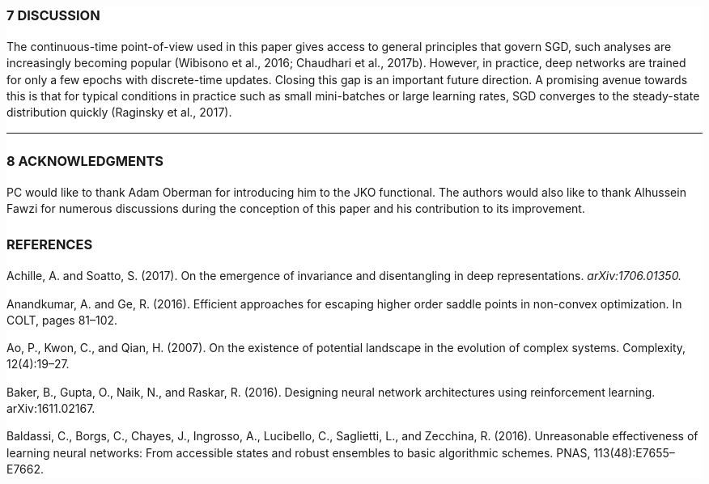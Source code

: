 ### 7 DISCUSSION

The continuous-time point-of-view used in this paper gives access to general principles that govern
SGD, such analyses are increasingly becoming popular (Wibisono et al., 2016; Chaudhari et al.,
2017b). However, in practice, deep networks are trained for only a few epochs with discrete-time
updates. Closing this gap is an important future direction. A promising avenue towards this is that for
typical conditions in practice such as small mini-batches or large learning rates, SGD converges to
the steady-state distribution quickly (Raginsky et al., 2017).


-----

### 8 ACKNOWLEDGMENTS

PC would like to thank Adam Oberman for introducing him to the JKO functional. The authors
would also like to thank Alhussein Fawzi for numerous discussions during the conception of this
paper and his contribution to its improvement.

### REFERENCES

Achille, A. and Soatto, S. (2017). On the emergence of invariance and disentangling in deep representations.
_arXiv:1706.01350._

Anandkumar, A. and Ge, R. (2016). Efficient approaches for escaping higher order saddle points in non-convex
optimization. In COLT, pages 81–102.

Ao, P., Kwon, C., and Qian, H. (2007). On the existence of potential landscape in the evolution of complex
systems. Complexity, 12(4):19–27.

Baker, B., Gupta, O., Naik, N., and Raskar, R. (2016). Designing neural network architectures using reinforcement learning. arXiv:1611.02167.

Baldassi, C., Borgs, C., Chayes, J., Ingrosso, A., Lucibello, C., Saglietti, L., and Zecchina, R. (2016). Unreasonable effectiveness of learning neural networks: From accessible states and robust ensembles to basic
algorithmic schemes. PNAS, 113(48):E7655–E7662.

